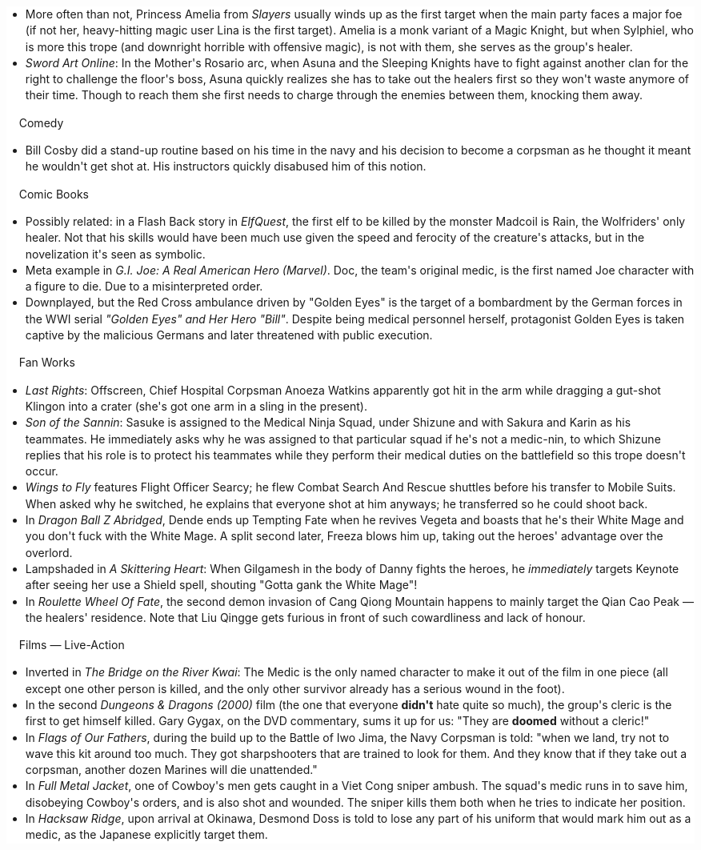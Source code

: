 -   More often than not, Princess Amelia from _Slayers_ usually winds up as the first target when the main party faces a major foe (if not her, heavy-hitting magic user Lina is the first target). Amelia is a monk variant of a Magic Knight, but when Sylphiel, who is more this trope (and downright horrible with offensive magic), is not with them, she serves as the group's healer.
-   _Sword Art Online_: In the Mother's Rosario arc, when Asuna and the Sleeping Knights have to fight against another clan for the right to challenge the floor's boss, Asuna quickly realizes she has to take out the healers first so they won't waste anymore of their time. Though to reach them she first needs to charge through the enemies between them, knocking them away.

    Comedy 

-   Bill Cosby did a stand-up routine based on his time in the navy and his decision to become a corpsman as he thought it meant he wouldn't get shot at. His instructors quickly disabused him of this notion.

    Comic Books 

-   Possibly related: in a Flash Back story in _ElfQuest_, the first elf to be killed by the monster Madcoil is Rain, the Wolfriders' only healer. Not that his skills would have been much use given the speed and ferocity of the creature's attacks, but in the novelization it's seen as symbolic.
-   Meta example in _G.I. Joe: A Real American Hero (Marvel)_. Doc, the team's original medic, is the first named Joe character with a figure to die. Due to a misinterpreted order.
-   Downplayed, but the Red Cross ambulance driven by "Golden Eyes" is the target of a bombardment by the German forces in the WWI serial _"Golden Eyes" and Her Hero "Bill"_. Despite being medical personnel herself, protagonist Golden Eyes is taken captive by the malicious Germans and later threatened with public execution.

    Fan Works 

-   _Last Rights_: Offscreen, Chief Hospital Corpsman Anoeza Watkins apparently got hit in the arm while dragging a gut-shot Klingon into a crater (she's got one arm in a sling in the present).
-   _Son of the Sannin_: Sasuke is assigned to the Medical Ninja Squad, under Shizune and with Sakura and Karin as his teammates. He immediately asks why he was assigned to that particular squad if he's not a medic-nin, to which Shizune replies that his role is to protect his teammates while they perform their medical duties on the battlefield so this trope doesn't occur.
-   _Wings to Fly_ features Flight Officer Searcy; he flew Combat Search And Rescue shuttles before his transfer to Mobile Suits. When asked why he switched, he explains that everyone shot at him anyways; he transferred so he could shoot back.
-   In _Dragon Ball Z Abridged_, Dende ends up Tempting Fate when he revives Vegeta and boasts that he's their White Mage and you don't fuck with the White Mage. A split second later, Freeza blows him up, taking out the heroes' advantage over the overlord.
-   Lampshaded in _A Skittering Heart_: When Gilgamesh in the body of Danny fights the heroes, he _immediately_ targets Keynote after seeing her use a Shield spell, shouting "Gotta gank the White Mage"!
-   In _Roulette Wheel Of Fate_, the second demon invasion of Cang Qiong Mountain happens to mainly target the Qian Cao Peak — the healers' residence. Note that Liu Qingge gets furious in front of such cowardliness and lack of honour.

    Films — Live-Action 

-   Inverted in _The Bridge on the River Kwai_: The Medic is the only named character to make it out of the film in one piece (all except one other person is killed, and the only other survivor already has a serious wound in the foot).
-   In the second _Dungeons & Dragons (2000)_ film (the one that everyone **didn't** hate quite so much), the group's cleric is the first to get himself killed. Gary Gygax, on the DVD commentary, sums it up for us: "They are **doomed** without a cleric!"
-   In _Flags of Our Fathers_, during the build up to the Battle of Iwo Jima, the Navy Corpsman is told: "when we land, try not to wave this kit around too much. They got sharpshooters that are trained to look for them. And they know that if they take out a corpsman, another dozen Marines will die unattended."
-   In _Full Metal Jacket_, one of Cowboy's men gets caught in a Viet Cong sniper ambush. The squad's medic runs in to save him, disobeying Cowboy's orders, and is also shot and wounded. The sniper kills them both when he tries to indicate her position.
-   In _Hacksaw Ridge_, upon arrival at Okinawa, Desmond Doss is told to lose any part of his uniform that would mark him out as a medic, as the Japanese explicitly target them.